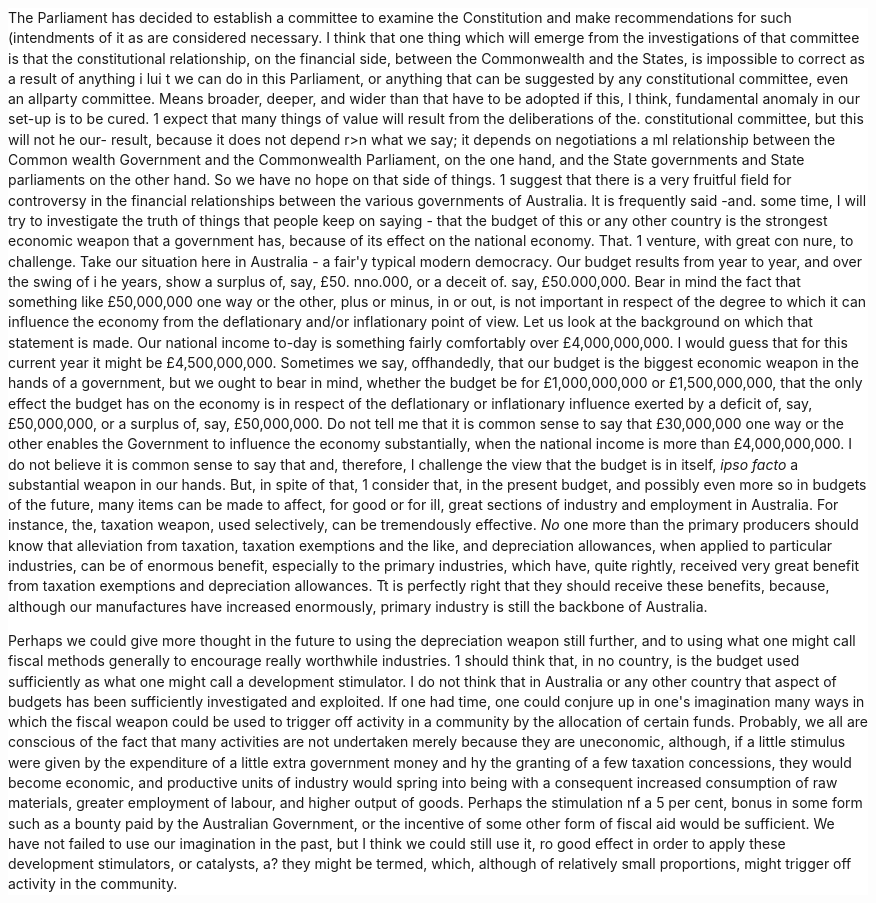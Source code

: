 The Parliament has decided to establish a committee to examine the Constitution and make recommendations for such (intendments of it as are considered necessary. I think that one thing which will emerge from the investigations of that committee is that the constitutional relationship, on the financial side, between the Commonwealth and the States, is impossible to correct as a result of anything i lui t we can do in this Parliament, or anything that can be suggested by any constitutional committee, even an allparty committee. Means broader, deeper, and wider than that have to be adopted if this, I think, fundamental anomaly in our set-up is to be cured. 1 expect that many things of value will result from the deliberations of the. constitutional committee, but this will not he our- result, because it does not depend r&gt;n what we say; it depends on negotiations a ml relationship between the Common wealth Government and the Commonwealth Parliament, on the one hand, and the State governments and State parliaments on the other hand. So we have no hope on that side of things. 1 suggest that there is a very fruitful field for controversy in the financial relationships between the various governments of Australia. It is frequently said -and. some time, I will try to investigate the truth of things that people keep on saying - that the budget of this or any other country is the strongest economic weapon that a government has, because of its effect on the national economy. That. 1 venture, with great con nure, to challenge. Take our situation here in Australia - a fair'y typical modern democracy. Our budget results from year to year, and over the swing of i he years, show a surplus of, say,  £50. nno.000,  or a deceit of. say,  £50.000,000.  Bear in mind the fact that something like £50,000,000 one way or the other, plus or minus, in or out, is not important in respect of the degree to which it can influence the economy from the deflationary and/or inflationary point of view. Let us look at the background on which that statement is made. Our national income to-day is something fairly comfortably over £4,000,000,000. I would guess that for this current year it might be £4,500,000,000. Sometimes we say, offhandedly, that our budget is the biggest economic weapon in the hands of a government, but we ought to bear in mind, whether the budget be for £1,000,000,000 or £1,500,000,000, that the only effect the budget has on the economy is  in  respect of the deflationary or inflationary influence exerted by a deficit of, say, £50,000,000, or a surplus of, say, £50,000,000. Do not tell me that it is common sense to say that £30,000,000 one way or the other enables the Government to influence the economy substantially, when the national income is more than £4,000,000,000. I do not believe it is common sense to say that and, therefore, I challenge the view that the budget is in itself,  *ipso facto*  a substantial weapon in our hands. But, in spite of that, 1 consider that, in the present budget, and possibly even more so in budgets of the future, many items can be made to affect, for good or for ill, great sections of industry and employment in Australia. For instance, the, taxation weapon, used selectively, can be tremendously effective.  *No*  one more than the primary producers should know that alleviation from taxation, taxation exemptions and the like, and depreciation allowances, when applied to particular industries, can be of enormous benefit, especially to the primary industries, which have, quite rightly, received very great benefit from taxation exemptions and depreciation allowances. Tt is perfectly right that they should receive these benefits, because, although our manufactures have increased enormously, primary industry is still the backbone of Australia. 

Perhaps we could give more thought in the future to using the depreciation weapon still further, and to using what one might call fiscal methods generally to encourage really worthwhile industries. 1 should think that, in no country, is the  budget used sufficiently as what one might call a development stimulator. I do not think that in Australia or any other country that aspect of budgets has been sufficiently investigated and exploited. If one had time, one could conjure up in one's imagination many ways in which the fiscal weapon could be used to trigger off activity in a community by the allocation of certain funds. Probably, we all are conscious of the fact that many activities are not undertaken merely because  they  are uneconomic, although, if a little stimulus were given by the expenditure of a little extra government money and hy the granting of a few taxation concessions, they would become economic, and productive units of industry would spring into being with a consequent increased consumption of raw materials, greater employment of labour, and higher output of goods. Perhaps the stimulation nf a 5 per cent, bonus in some form such as a bounty paid by the Australian Government, or the incentive of some other form of fiscal aid would be sufficient. We have not failed to use our imagination in the past, but I think we could still use it, ro good effect in order to apply these development stimulators, or catalysts, a? they might be termed, which, although of relatively small proportions, might trigger off activity in the community. 
